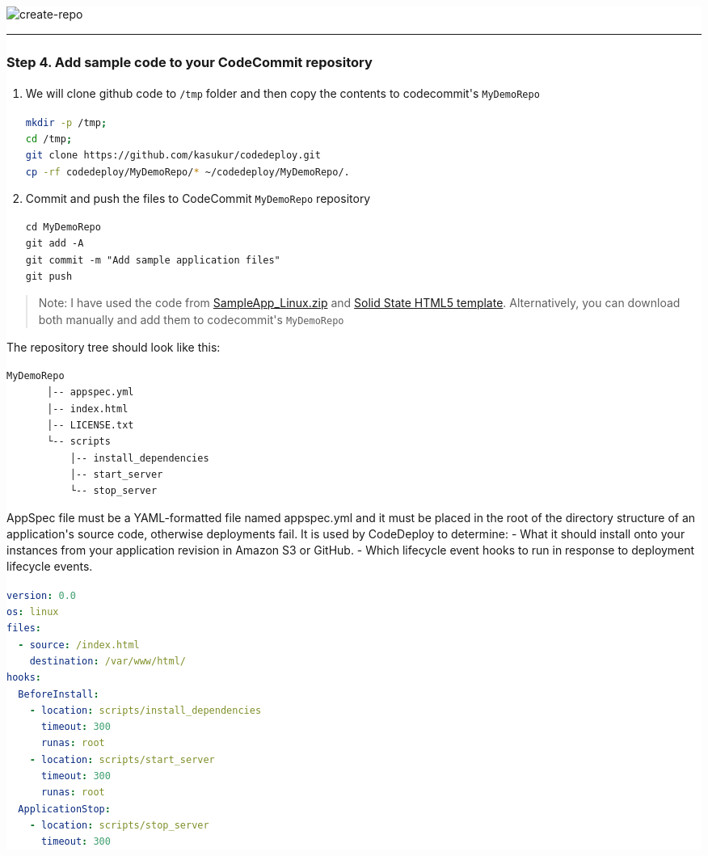
![create-repo](https://dev-to-uploads.s3.amazonaws.com/uploads/articles/vz9qiuuaupc3tut0t3de.png)

---

<a name="code"></a>

### Step 4. Add sample code to your CodeCommit repository

1. We will clone github code to `/tmp` folder and then copy the contents to codecommit's `MyDemoRepo`

    ```bash
    mkdir -p /tmp;
    cd /tmp;
    git clone https://github.com/kasukur/codedeploy.git
    cp -rf codedeploy/MyDemoRepo/* ~/codedeploy/MyDemoRepo/.
    ```

2. Commit and push the files to CodeCommit `MyDemoRepo` repository

    ```
    cd MyDemoRepo
    git add -A
    git commit -m "Add sample application files"
    git push
    ```

> Note: I have used the code from [SampleApp_Linux.zip](https://docs.aws.amazon.com/codepipeline/latest/userguide/samples/SampleApp_Linux.zip) and [Solid State HTML5 template](https://html5up.net/solid-state). Alternatively, you can download both manually and add them to codecommit's `MyDemoRepo`

The repository tree should look like this:

```
MyDemoRepo
       │-- appspec.yml
       │-- index.html
       │-- LICENSE.txt
       └-- scripts
           │-- install_dependencies
           │-- start_server
           └-- stop_server
```           

AppSpec file must be a YAML-formatted file named appspec.yml and it must be placed in the root of the directory structure of an application's source code, otherwise deployments fail. It is used by CodeDeploy to determine:
    - What it should install onto your instances from your application revision in Amazon S3 or GitHub.
    - Which lifecycle event hooks to run in response to deployment lifecycle events.

```yaml
version: 0.0
os: linux
files:
  - source: /index.html
    destination: /var/www/html/
hooks:
  BeforeInstall:
    - location: scripts/install_dependencies
      timeout: 300
      runas: root
    - location: scripts/start_server
      timeout: 300
      runas: root
  ApplicationStop:
    - location: scripts/stop_server
      timeout: 300
```